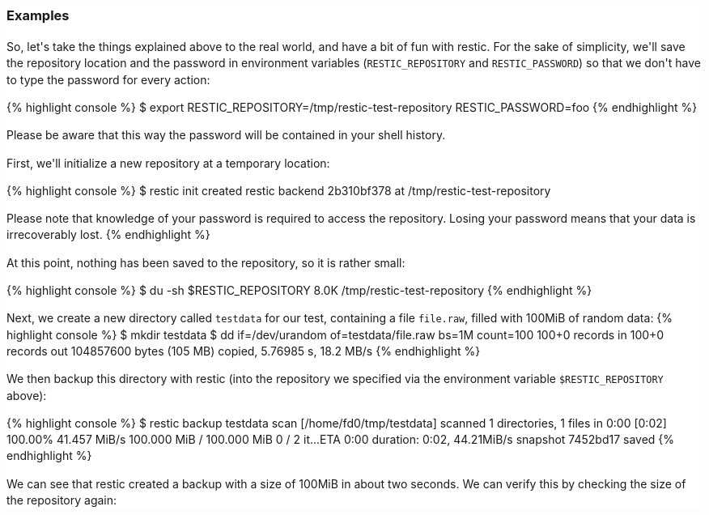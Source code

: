 ### Examples

So, let's take the things explained above to the real world, and have a bit of
fun with restic. For the sake of simplicity, we'll save the repository location
and the password in environment variables (`RESTIC_REPOSITORY` and
`RESTIC_PASSWORD`) so that we don't have to type the password for every action:

{% highlight console %}
$ export RESTIC_REPOSITORY=/tmp/restic-test-repository RESTIC_PASSWORD=foo
{% endhighlight %}

Please be aware that this way the password will be contained in your shell
history.

First, we'll initialize a new repository at a temporary location:

{% highlight console %}
$ restic init
created restic backend 2b310bf378 at /tmp/restic-test-repository

Please note that knowledge of your password is required to access
the repository. Losing your password means that your data is
irrecoverably lost.
{% endhighlight %}

At this point, nothing has been saved to the repository, so it is rather small:

{% highlight console %}
$ du -sh $RESTIC_REPOSITORY
8.0K	/tmp/restic-test-repository
{% endhighlight %}

Next, we create a new directory called `testdata` for our test, containing a file
`file.raw`, filled with 100MiB of random data:
{% highlight console %}
$ mkdir testdata
$ dd if=/dev/urandom of=testdata/file.raw bs=1M count=100
100+0 records in
100+0 records out
104857600 bytes (105 MB) copied, 5.76985 s, 18.2 MB/s
{% endhighlight %}

We then backup this directory with restic (into the repository we specified via the
environment variable `$RESTIC_REPOSITORY` above):

{% highlight console %}
$ restic backup testdata
scan [/home/fd0/tmp/testdata]
scanned 1 directories, 1 files in 0:00
[0:02] 100.00%  41.457 MiB/s  100.000 MiB / 100.000 MiB  0 / 2 it...ETA 0:00
duration: 0:02, 44.21MiB/s
snapshot 7452bd17 saved
{% endhighlight %}

We can see that restic created a backup with a size of 100MiB in about two
seconds. We can verify this by checking the size of the repository again:

